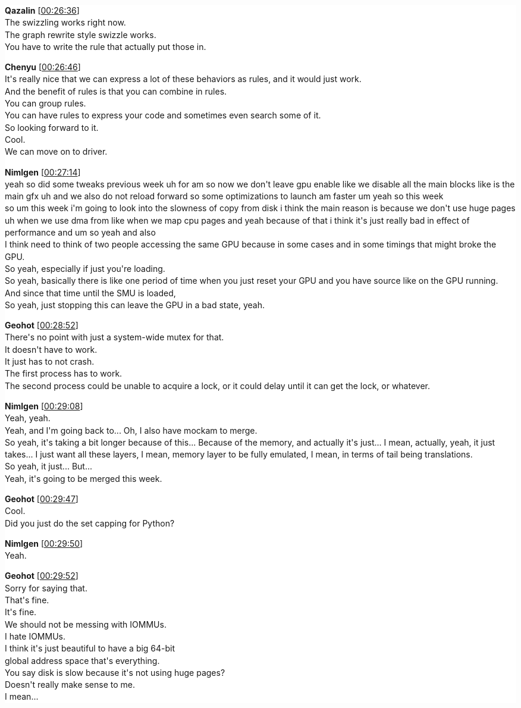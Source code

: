 **Qazalin** [[00:26:36](https://www.youtube.com/watch?v=Ha4yFviaLps&t=1596)]  
The swizzling works right now.  
The graph rewrite style swizzle works.  
You have to write the rule that actually put those in.  

**Chenyu** [[00:26:46](https://www.youtube.com/watch?v=Ha4yFviaLps&t=1606)]  
It's really nice that we can express a lot of these behaviors as rules, and it would just work.  
And the benefit of rules is that you can combine in rules.  
You can group rules.  
You can have rules to express your code and sometimes even search some of it.  
So looking forward to it.  
Cool.  
We can move on to driver.  

**Nimlgen** [[00:27:14](https://www.youtube.com/watch?v=Ha4yFviaLps&t=1634)]  
yeah so did some tweaks previous week uh for am so now we don't leave gpu enable like we disable all the main blocks like is the main gfx uh and we also do not reload forward so some optimizations to launch am faster um yeah so this week  
so um this week i'm going to look into the slowness of copy from disk i think the main reason is because we don't use huge pages uh when we use dma from like when we map cpu pages and yeah because of that i think it's just really bad in effect of performance and um so yeah and also  
I think need to think of two people accessing the same GPU because in some cases and in some timings that might broke the GPU.  
So yeah, especially if just you're loading.  
So yeah, basically there is like one period of time when you just reset your GPU and you have source like on the GPU running.  
And since that time until the SMU is loaded,  
So yeah, just stopping this can leave the GPU in a bad state, yeah.  

**Geohot** [[00:28:52](https://www.youtube.com/watch?v=Ha4yFviaLps&t=1732)]  
There's no point with just a system-wide mutex for that.  
It doesn't have to work.  
It just has to not crash.  
The first process has to work.  
The second process could be unable to acquire a lock, or it could delay until it can get the lock, or whatever.  

**Nimlgen** [[00:29:08](https://www.youtube.com/watch?v=Ha4yFviaLps&t=1748)]  
Yeah, yeah.  
Yeah, and I'm going back to... Oh, I also have mockam to merge.  
So yeah, it's taking a bit longer because of this... Because of the memory, and actually it's just... I mean, actually, yeah, it just takes... I just want all these layers, I mean, memory layer to be fully emulated, I mean, in terms of tail being translations.  
So yeah, it just... But...  
Yeah, it's going to be merged this week.  

**Geohot** [[00:29:47](https://www.youtube.com/watch?v=Ha4yFviaLps&t=1787)]  
Cool.  
Did you just do the set capping for Python?  

**Nimlgen** [[00:29:50](https://www.youtube.com/watch?v=Ha4yFviaLps&t=1790)]  
Yeah.  

**Geohot** [[00:29:52](https://www.youtube.com/watch?v=Ha4yFviaLps&t=1792)]  
Sorry for saying that.  
That's fine.  
It's fine.  
We should not be messing with IOMMUs.  
I hate IOMMUs.  
I think it's just beautiful to have a big 64-bit  
global address space that's everything.  
You say disk is slow because it's not using huge pages?  
Doesn't really make sense to me.  
I mean...  
